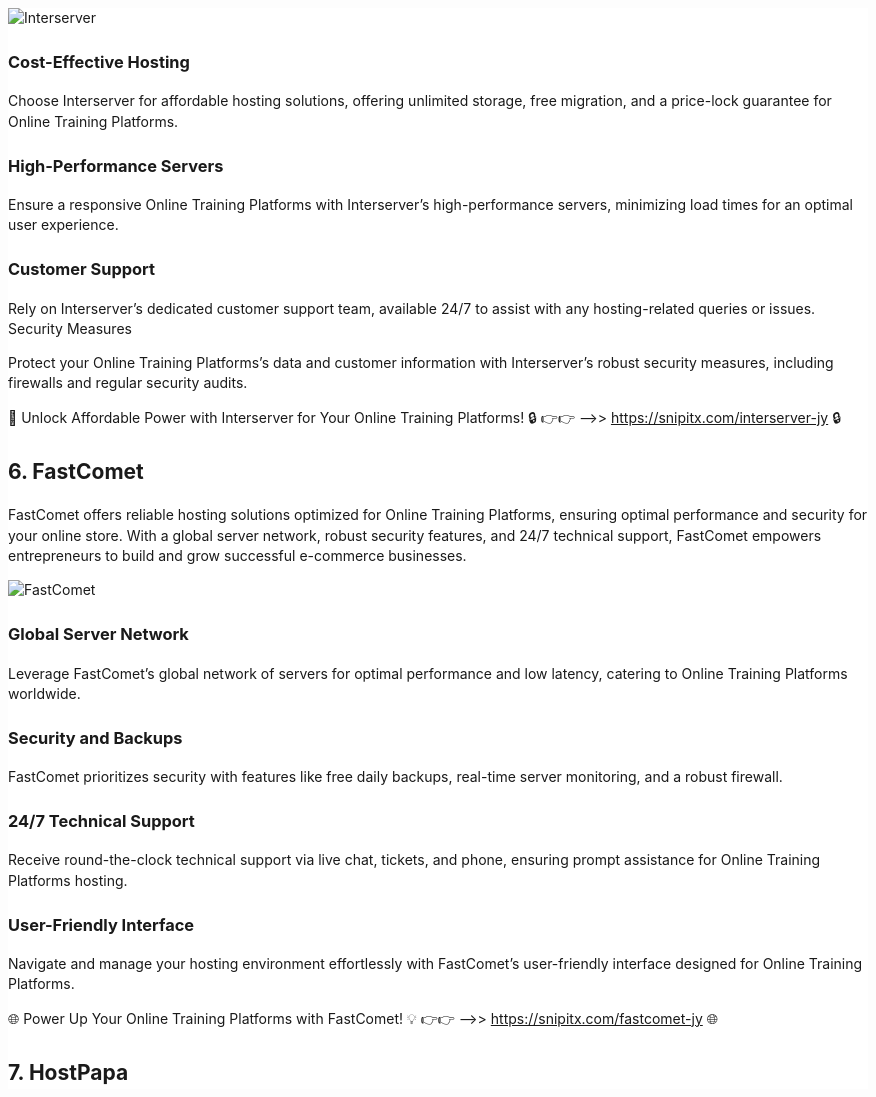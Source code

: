 ![Interserver](https://i.imgur.com/OM5dOEW.jpeg "Interserver Hosting")

### Cost-Effective Hosting
Choose Interserver for affordable hosting solutions, offering unlimited storage, free migration, and a price-lock guarantee for Online Training Platforms.

### High-Performance Servers
Ensure a responsive Online Training Platforms with Interserver’s high-performance servers, minimizing load times for an optimal user experience.

### Customer Support
Rely on Interserver’s dedicated customer support team, available 24/7 to assist with any hosting-related queries or issues.
Security Measures

Protect your Online Training Platforms’s data and customer information with Interserver’s robust security measures, including firewalls and regular security audits.

💸 Unlock Affordable Power with Interserver for Your Online Training Platforms! 🔒
👉👉 -->> https://snipitx.com/interserver-jy 🔒

## 6. FastComet

FastComet offers reliable hosting solutions optimized for Online Training Platforms, ensuring optimal performance and security for your online store. With a global server network, robust security features, and 24/7 technical support, FastComet empowers entrepreneurs to build and grow successful e-commerce businesses.

![FastComet](https://i.imgur.com/7qgXuWp.png "FastComet Hosting")

### Global Server Network
Leverage FastComet’s global network of servers for optimal performance and low latency, catering to Online Training Platforms worldwide.

### Security and Backups
FastComet prioritizes security with features like free daily backups, real-time server monitoring, and a robust firewall.

### 24/7 Technical Support
Receive round-the-clock technical support via live chat, tickets, and phone, ensuring prompt assistance for Online Training Platforms hosting.

### User-Friendly Interface
Navigate and manage your hosting environment effortlessly with FastComet’s user-friendly interface designed for Online Training Platforms.

🌐 Power Up Your Online Training Platforms with FastComet! 💡
👉👉 -->> https://snipitx.com/fastcomet-jy 🌐

## 7. HostPapa
